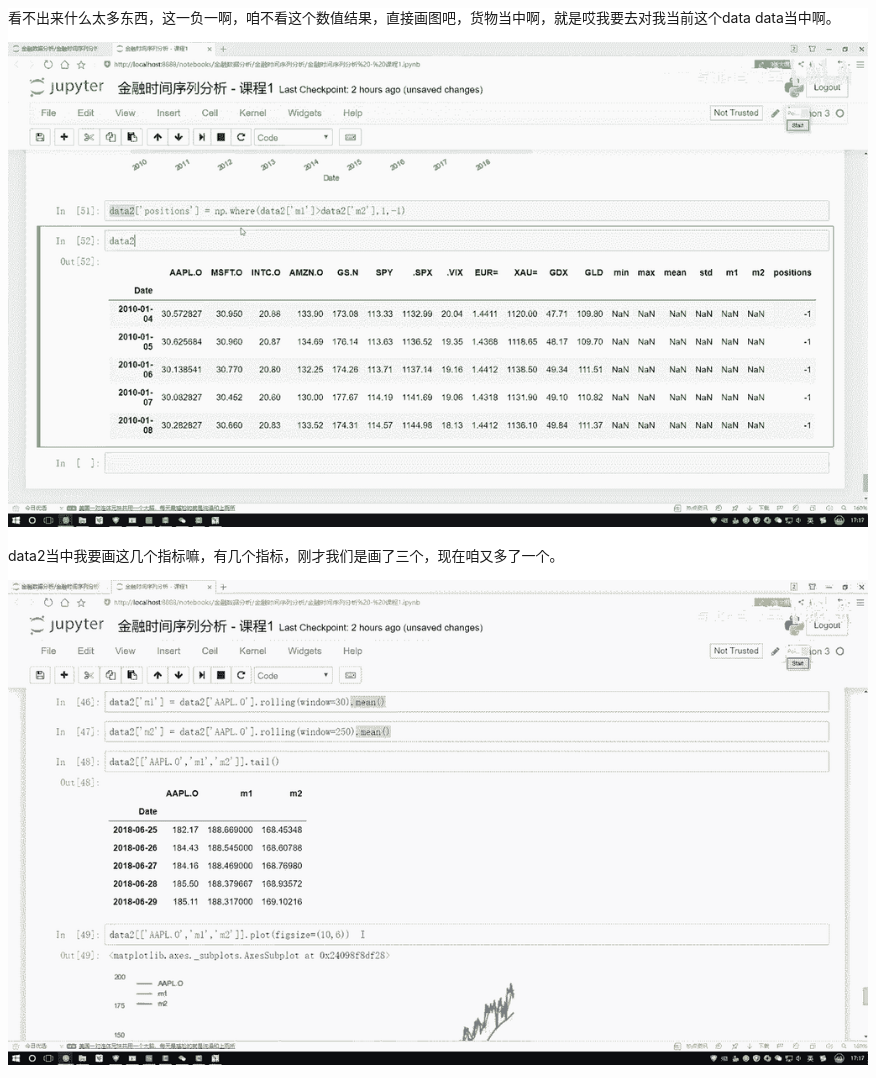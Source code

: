 看不出来什么太多东西，这一负一啊，咱不看这个数值结果，直接画图吧，货物当中啊，就是哎我要去对我当前这个data data当中啊。



![](img/d2febf09308fc03658e573ee4e6f2c21_59.png)

data2当中我要画这几个指标嘛，有几个指标，刚才我们是画了三个，现在咱又多了一个。

![](img/d2febf09308fc03658e573ee4e6f2c21_61.png)
